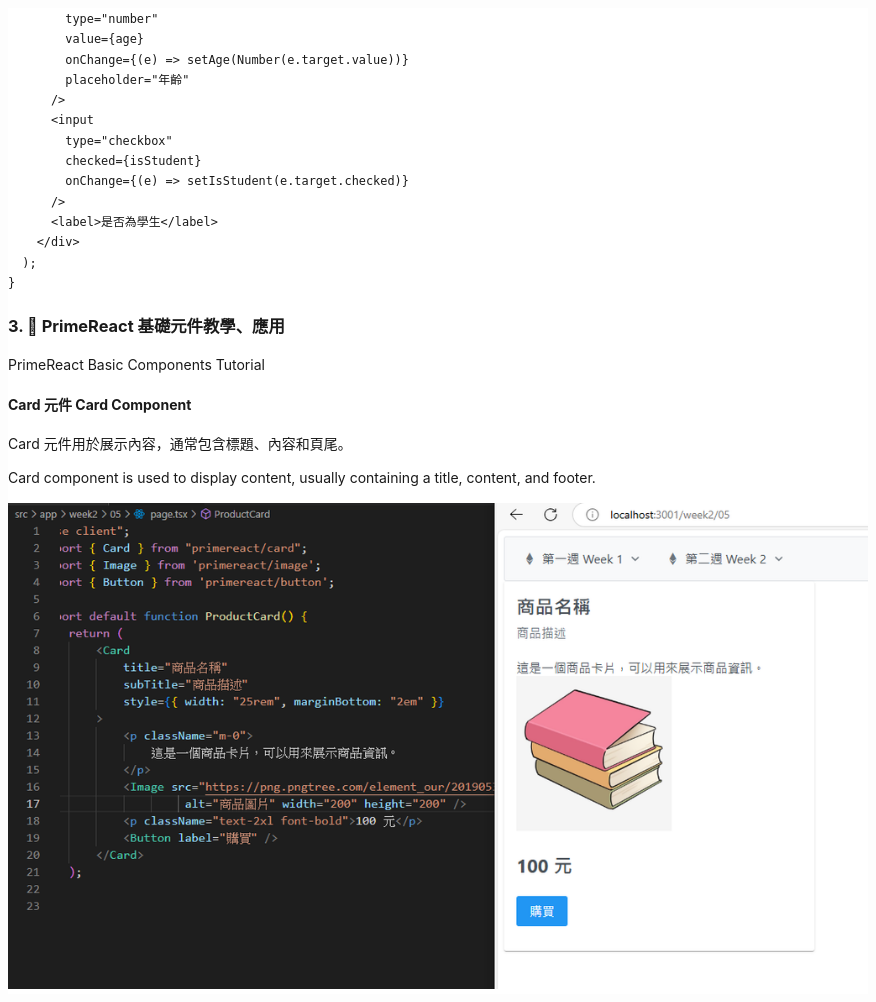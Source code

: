 ```tsx
        type="number"
        value={age}
        onChange={(e) => setAge(Number(e.target.value))}
        placeholder="年齡"
      />
      <input
        type="checkbox"
        checked={isStudent}
        onChange={(e) => setIsStudent(e.target.checked)}
      />
      <label>是否為學生</label>
    </div>
  );
}
```

### 3. 🎨 PrimeReact 基礎元件教學、應用

PrimeReact Basic Components Tutorial

#### **Card 元件 Card Component**

Card 元件用於展示內容，通常包含標題、內容和頁尾。

Card component is used to display content, usually containing a title, content, and footer.

![1745994429931](image/Content/1745994429931.png)
